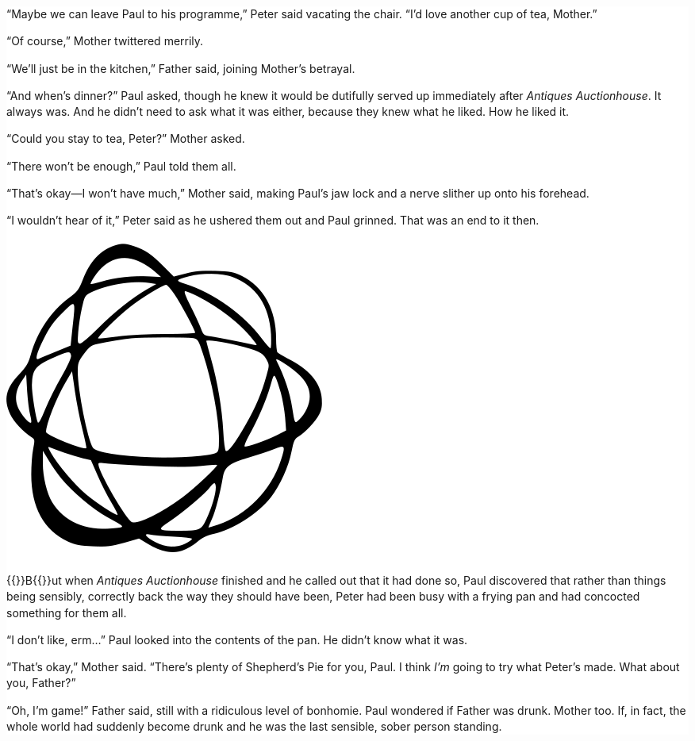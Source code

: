 “Maybe we can leave Paul to his programme,” Peter said vacating the chair. “I’d love another cup of tea, Mother.”

“Of course,” Mother twittered merrily.

“We’ll just be in the kitchen,” Father said, joining Mother’s betrayal.

“And when’s dinner?” Paul asked, though he knew it would be dutifully served up immediately after *Antiques Auctionhouse*. It always was. And he didn’t need to ask what it was either, because they knew what he liked. How he liked it.

“Could you stay to tea, Peter?” Mother asked.

“There won’t be enough,” Paul told them all.

“That’s okay—I won’t have much,” Mother said, making Paul’s jaw lock and a nerve slither up onto his forehead.

“I wouldn’t hear of it,” Peter said as he ushered them out and Paul grinned. That was an end to it then.

![Orbit-sml ><](images/Orbit.svg)

{{<glyph>}}B{{</glyph>}}ut when *Antiques Auctionhouse* finished and he called out that it had done so, Paul discovered that rather than things being sensibly, correctly back the way they should have been, Peter had been busy with a frying pan and had concocted something for them all.

“I don’t like, erm…” Paul looked into the contents of the pan. He didn’t know what it was.

“That’s okay,” Mother said. “There’s plenty of Shepherd’s Pie for you, Paul. I think *I’m* going to try what Peter’s made. What about you, Father?”

“Oh, I’m game!” Father said, still with a ridiculous level of bonhomie. Paul wondered if Father was drunk. Mother too. If, in fact, the whole world had suddenly become drunk and he was the last sensible, sober person standing.
